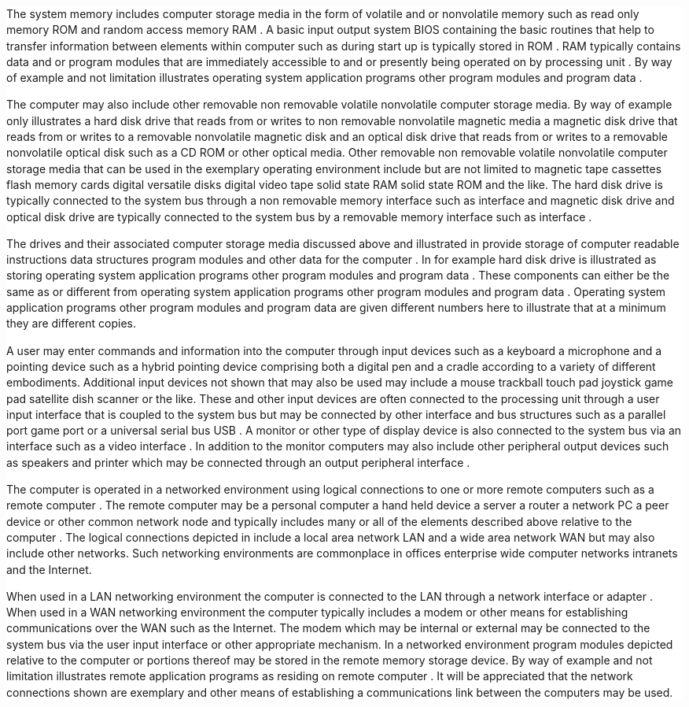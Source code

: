 The system memory includes computer storage media in the form of volatile and or nonvolatile memory such as read only memory ROM and random access memory RAM . A basic input output system BIOS containing the basic routines that help to transfer information between elements within computer such as during start up is typically stored in ROM . RAM typically contains data and or program modules that are immediately accessible to and or presently being operated on by processing unit . By way of example and not limitation illustrates operating system application programs other program modules and program data .

The computer may also include other removable non removable volatile nonvolatile computer storage media. By way of example only illustrates a hard disk drive that reads from or writes to non removable nonvolatile magnetic media a magnetic disk drive that reads from or writes to a removable nonvolatile magnetic disk and an optical disk drive that reads from or writes to a removable nonvolatile optical disk such as a CD ROM or other optical media. Other removable non removable volatile nonvolatile computer storage media that can be used in the exemplary operating environment include but are not limited to magnetic tape cassettes flash memory cards digital versatile disks digital video tape solid state RAM solid state ROM and the like. The hard disk drive is typically connected to the system bus through a non removable memory interface such as interface and magnetic disk drive and optical disk drive are typically connected to the system bus by a removable memory interface such as interface .

The drives and their associated computer storage media discussed above and illustrated in provide storage of computer readable instructions data structures program modules and other data for the computer . In for example hard disk drive is illustrated as storing operating system application programs other program modules and program data . These components can either be the same as or different from operating system application programs other program modules and program data . Operating system application programs other program modules and program data are given different numbers here to illustrate that at a minimum they are different copies.

A user may enter commands and information into the computer through input devices such as a keyboard a microphone and a pointing device such as a hybrid pointing device comprising both a digital pen and a cradle according to a variety of different embodiments. Additional input devices not shown that may also be used may include a mouse trackball touch pad joystick game pad satellite dish scanner or the like. These and other input devices are often connected to the processing unit through a user input interface that is coupled to the system bus but may be connected by other interface and bus structures such as a parallel port game port or a universal serial bus USB . A monitor or other type of display device is also connected to the system bus via an interface such as a video interface . In addition to the monitor computers may also include other peripheral output devices such as speakers and printer which may be connected through an output peripheral interface .

The computer is operated in a networked environment using logical connections to one or more remote computers such as a remote computer . The remote computer may be a personal computer a hand held device a server a router a network PC a peer device or other common network node and typically includes many or all of the elements described above relative to the computer . The logical connections depicted in include a local area network LAN and a wide area network WAN but may also include other networks. Such networking environments are commonplace in offices enterprise wide computer networks intranets and the Internet.

When used in a LAN networking environment the computer is connected to the LAN through a network interface or adapter . When used in a WAN networking environment the computer typically includes a modem or other means for establishing communications over the WAN such as the Internet. The modem which may be internal or external may be connected to the system bus via the user input interface or other appropriate mechanism. In a networked environment program modules depicted relative to the computer or portions thereof may be stored in the remote memory storage device. By way of example and not limitation illustrates remote application programs as residing on remote computer . It will be appreciated that the network connections shown are exemplary and other means of establishing a communications link between the computers may be used.
